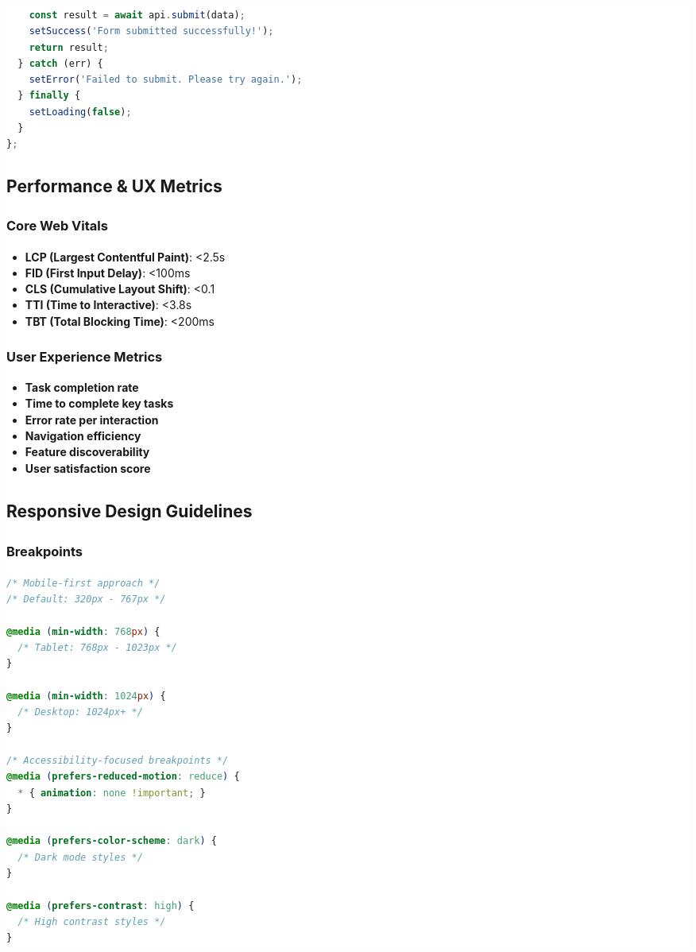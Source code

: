 ```javascript
    const result = await api.submit(data);
    setSuccess('Form submitted successfully!');
    return result;
  } catch (err) {
    setError('Failed to submit. Please try again.');
  } finally {
    setLoading(false);
  }
};
```

## Performance & UX Metrics

### Core Web Vitals
- **LCP (Largest Contentful Paint)**: <2.5s
- **FID (First Input Delay)**: <100ms
- **CLS (Cumulative Layout Shift)**: <0.1
- **TTI (Time to Interactive)**: <3.8s
- **TBT (Total Blocking Time)**: <200ms

### User Experience Metrics
- **Task completion rate**
- **Time to complete key tasks**
- **Error rate per interaction**
- **Navigation efficiency**
- **Feature discoverability**
- **User satisfaction score**

## Responsive Design Guidelines

### Breakpoints
```css
/* Mobile-first approach */
/* Default: 320px - 767px */

@media (min-width: 768px) {
  /* Tablet: 768px - 1023px */
}

@media (min-width: 1024px) {
  /* Desktop: 1024px+ */
}

/* Accessibility-focused breakpoints */
@media (prefers-reduced-motion: reduce) {
  * { animation: none !important; }
}

@media (prefers-color-scheme: dark) {
  /* Dark mode styles */
}

@media (prefers-contrast: high) {
  /* High contrast styles */
}
```
